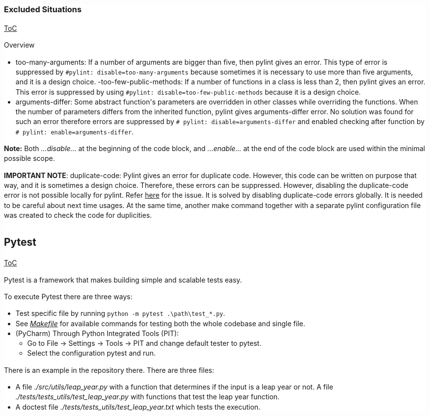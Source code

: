 ### Excluded Situations
[ToC](#table-of-content)  

Overview
- too-many-arguments: If a number of arguments are bigger than five, then pylint gives an error. This type of
error is suppressed by `#pylint: disable=too-many-arguments` because sometimes it is necessary to use more 
than five arguments, and it is a design choice.
-too-few-public-methods: If a number of functions in a class is less than 2, then pylint gives an error.
This error is suppressed by using `#pylint: disable=too-few-public-methods` because it is a design choice.
- arguments-differ: Some abstract function's parameters are overridden in other classes while overriding 
the functions. When the number of parameters differs from the inherited function, pylint gives 
arguments-differ error. No solution was found for such an error therefore errors are suppressed by
`# pylint: disable=arguments-differ` and enabled checking after function by `# pylint: enable=arguments-differ`.

**Note:** Both _...disable..._ at the beginning of the code block, and _...enable..._ at the end of the code block
are used within the minimal possible scope.

**IMPORTANT NOTE**: duplicate-code: Pylint gives an error for duplicate code. However, this code
can be written on purpose that way, and it is sometimes a design choice. Therefore, these errors can be
suppressed. However, disabling the duplicate-code error is not possible locally for pylint. 
Refer [here](https://github.com/PyCQA/pylint/issues/214) for the issue. It is solved by disabling 
duplicate-code errors globally. It is needed to be careful about next time usages. At the same time, another 
make command together with a separate pylint configuration file was created to check the code for duplicities.

<a name="pytest"></a>
## Pytest
[ToC](#table-of-content)  

Pytest is a framework that makes building simple and scalable tests easy.

To execute Pytest there are three ways:
- Test specific file by running `python -m pytest .\path\test_*.py`.
- See [*Makefile*](#makefile) for available commands for testing both the whole codebase and single file.
- (PyCharm) Through Python Integrated Tools (PIT):
    - Go to File -> Settings -> Tools -> PIT and change default tester to pytest.
    - Select the configuration pytest and run. 
    
There is an example in the repository there. There are three files:
- A file *./src/utils/leap_year.py* with a function that determines if the input is a leap year or not.
A file *./tests/tests_utils/test_leap_year.py* with functions that test the leap year function.
- A doctest file *./tests/tests_utils/test_leap_year.txt* which tests the execution.
